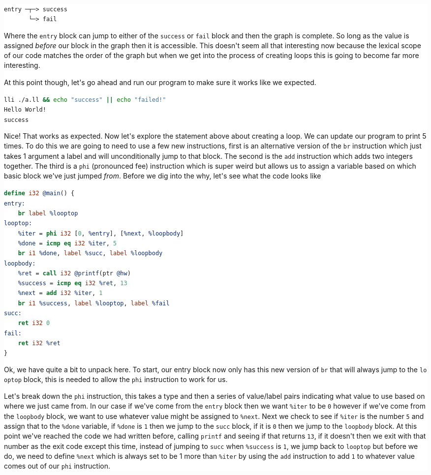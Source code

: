 ```plaintext
entry ─┬─> success
       └─> fail
```

Where the `entry` block can jump to either of the `success` or `fail` block and then the graph is
complete. So long as the value is assigned _before_ our block in the graph then it is accessible.
This doesn't seem all that interesting now because the lexical scope of our code matches the order
of the graph but when we get into the process of creating loops this is going to become far more
interesting.

At this point though, let's go ahead and run our program to make sure it works like we expected.

```sh
lli ./a.ll && echo "success" || echo "failed!"
Hello World!
success
```

Nice! That works as expected. Now let's explore the statement above about creating a loop. We can
update our program to print 5 times. To do this we are going to need to use a few new instructions,
first is an alternative version of the `br` instruction which just takes 1 argument a label and will
unconditionally jump to that block. The second is the `add` instruction which adds two integers
together. The third is a `phi` (pronounced fee) instruction which is super weird but allows us to
assign a variable based on which basic block we've just jumped _from_. Before we dig into the why,
let's see what the code looks like

```llvm
define i32 @main() {
entry:
    br label %looptop
looptop:
    %iter = phi i32 [0, %entry], [%next, %loopbody]
    %done = icmp eq i32 %iter, 5
    br i1 %done, label %succ, label %loopbody
loopbody:
    %ret = call i32 @printf(ptr @hw)
    %success = icmp eq i32 %ret, 13
    %next = add i32 %iter, 1
    br i1 %success, label %looptop, label %fail
succ:
    ret i32 0
fail:
    ret i32 %ret
}
```

Ok, we have quite a bit to unpack here. To start, our entry block now only has this new version
of `br` that will always jump to the `looptop` block, this is needed to allow the `phi` instruction
to work for us.

Let's break down the `phi` instruction, this takes a type and then a series of
value/label pairs indicating what value to use based on where we just came from. In our case
if we've come from the `entry` block then we want `%iter` to be `0` however if we've come from
the `loopbody` block, we want to use whatever value might be assigned to `%next`. Next we
check to see if `%iter` is the number `5` and assign that to the `%done` variable, if `%done`
is `1` then we jump to the `succ` block, if it is `0` then we jump to the `loopbody` block.
At this point we've reached the code we had written before, calling `printf` and seeing if
that returns `13`, if it doesn't then we exit with that number as the exit code except this
time, instead of jumping to `succ` when `%success` is `1`, we jump back to `looptop` but before
we do, we need to define `%next` which is always set to be 1 more than `%iter` by using the `add`
instruction to add `1` to whatever value comes out of our `phi` instruction.
